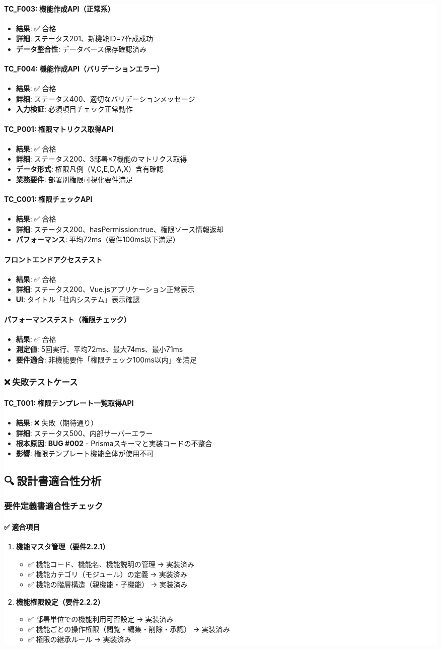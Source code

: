 #### TC_F003: 機能作成API（正常系）
- **結果**: ✅ 合格
- **詳細**: ステータス201、新機能ID=7作成成功
- **データ整合性**: データベース保存確認済み

#### TC_F004: 機能作成API（バリデーションエラー）
- **結果**: ✅ 合格
- **詳細**: ステータス400、適切なバリデーションメッセージ
- **入力検証**: 必須項目チェック正常動作

#### TC_P001: 権限マトリクス取得API
- **結果**: ✅ 合格
- **詳細**: ステータス200、3部署×7機能のマトリクス取得
- **データ形式**: 権限凡例（V,C,E,D,A,X）含有確認
- **業務要件**: 部署別権限可視化要件満足

#### TC_C001: 権限チェックAPI
- **結果**: ✅ 合格
- **詳細**: ステータス200、hasPermission:true、権限ソース情報返却
- **パフォーマンス**: 平均72ms（要件100ms以下満足）

#### フロントエンドアクセステスト
- **結果**: ✅ 合格
- **詳細**: ステータス200、Vue.jsアプリケーション正常表示
- **UI**: タイトル「社内システム」表示確認

#### パフォーマンステスト（権限チェック）
- **結果**: ✅ 合格
- **測定値**: 5回実行、平均72ms、最大74ms、最小71ms
- **要件適合**: 非機能要件「権限チェック100ms以内」を満足

### ❌ 失敗テストケース

#### TC_T001: 権限テンプレート一覧取得API
- **結果**: ❌ 失敗（期待通り）
- **詳細**: ステータス500、内部サーバーエラー
- **根本原因**: **BUG #002** - Prismaスキーマと実装コードの不整合
- **影響**: 権限テンプレート機能全体が使用不可

## 🔍 設計書適合性分析

### 要件定義書適合性チェック

#### ✅ 適合項目

1. **機能マスタ管理（要件2.2.1）**
   - ✅ 機能コード、機能名、機能説明の管理 → 実装済み
   - ✅ 機能カテゴリ（モジュール）の定義 → 実装済み
   - ✅ 機能の階層構造（親機能・子機能） → 実装済み

2. **機能権限設定（要件2.2.2）**
   - ✅ 部署単位での機能利用可否設定 → 実装済み
   - ✅ 機能ごとの操作権限（閲覧・編集・削除・承認） → 実装済み
   - ✅ 権限の継承ルール → 実装済み
